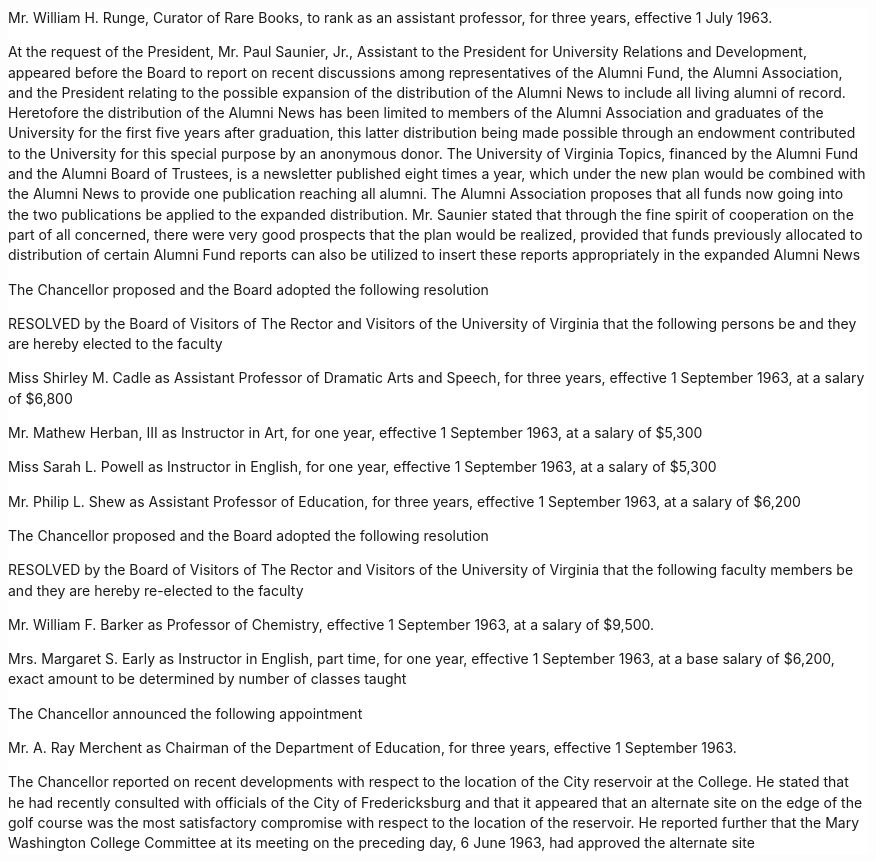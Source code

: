 Mr. William H. Runge, Curator of Rare Books, to rank as an assistant professor, for three years, effective 1 July 1963.

At the request of the President, Mr. Paul Saunier, Jr., Assistant to the President for University Relations and Development, appeared before the Board to report on recent discussions among representatives of the Alumni Fund, the Alumni Association, and the President relating to the possible expansion of the distribution of the Alumni News to include all living alumni of record. Heretofore the distribution of the Alumni News has been limited to members of the Alumni Association and graduates of the University for the first five years after graduation, this latter distribution being made possible through an endowment contributed to the University for this special purpose by an anonymous donor. The University of Virginia Topics, financed by the Alumni Fund and the Alumni Board of Trustees, is a newsletter published eight times a year, which under the new plan would be combined with the Alumni News to provide one publication reaching all alumni. The Alumni Association proposes that all funds now going into the two publications be applied to the expanded distribution. Mr. Saunier stated that through the fine spirit of cooperation on the part of all concerned, there were very good prospects that the plan would be realized, provided that funds previously allocated to distribution of certain Alumni Fund reports can also be utilized to insert these reports appropriately in the expanded Alumni News

The Chancellor proposed and the Board adopted the following resolution

RESOLVED by the Board of Visitors of The Rector and Visitors of the University of Virginia that the following persons be and they are hereby elected to the faculty

Miss Shirley M. Cadle as Assistant Professor of Dramatic Arts and Speech, for three years, effective 1 September 1963, at a salary of $6,800

Mr. Mathew Herban, III as Instructor in Art, for one year, effective 1 September 1963, at a salary of $5,300

Miss Sarah L. Powell as Instructor in English, for one year, effective 1 September 1963, at a salary of $5,300

Mr. Philip L. Shew as Assistant Professor of Education, for three years, effective 1 September 1963, at a salary of $6,200

The Chancellor proposed and the Board adopted the following resolution

RESOLVED by the Board of Visitors of The Rector and Visitors of the University of Virginia that the following faculty members be and they are hereby re-elected to the faculty

Mr. William F. Barker as Professor of Chemistry, effective 1 September 1963, at a salary of $9,500.

Mrs. Margaret S. Early as Instructor in English, part time, for one year, effective 1 September 1963, at a base salary of $6,200, exact amount to be determined by number of classes taught

The Chancellor announced the following appointment

Mr. A. Ray Merchent as Chairman of the Department of Education, for three years, effective 1 September 1963.

The Chancellor reported on recent developments with respect to the location of the City reservoir at the College. He stated that he had recently consulted with officials of the City of Fredericksburg and that it appeared that an alternate site on the edge of the golf course was the most satisfactory compromise with respect to the location of the reservoir. He reported further that the Mary Washington College Committee at its meeting on the preceding day, 6 June 1963, had approved the alternate site
